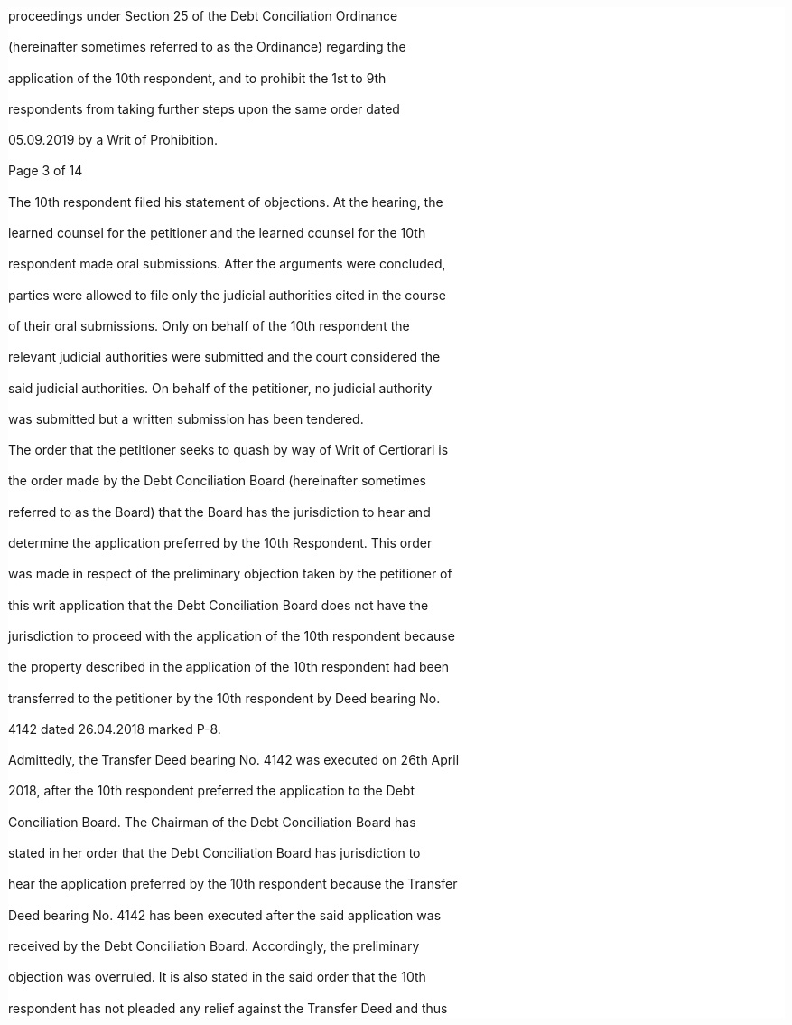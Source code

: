 proceedings under Section 25 of the Debt Conciliation Ordinance

(hereinafter sometimes referred to as the Ordinance) regarding the

application of the 10th respondent, and to prohibit the 1st to 9th

respondents from taking further steps upon the same order dated

05.09.2019 by a Writ of Prohibition.

Page 3 of 14

The 10th respondent filed his statement of objections. At the hearing, the

learned counsel for the petitioner and the learned counsel for the 10th

respondent made oral submissions. After the arguments were concluded,

parties were allowed to file only the judicial authorities cited in the course

of their oral submissions. Only on behalf of the 10th respondent the

relevant judicial authorities were submitted and the court considered the

said judicial authorities. On behalf of the petitioner, no judicial authority

was submitted but a written submission has been tendered.

The order that the petitioner seeks to quash by way of Writ of Certiorari is

the order made by the Debt Conciliation Board (hereinafter sometimes

referred to as the Board) that the Board has the jurisdiction to hear and

determine the application preferred by the 10th Respondent. This order

was made in respect of the preliminary objection taken by the petitioner of

this writ application that the Debt Conciliation Board does not have the

jurisdiction to proceed with the application of the 10th respondent because

the property described in the application of the 10th respondent had been

transferred to the petitioner by the 10th respondent by Deed bearing No.

4142 dated 26.04.2018 marked P-8.

Admittedly, the Transfer Deed bearing No. 4142 was executed on 26th April

2018, after the 10th respondent preferred the application to the Debt

Conciliation Board. The Chairman of the Debt Conciliation Board has

stated in her order that the Debt Conciliation Board has jurisdiction to

hear the application preferred by the 10th respondent because the Transfer

Deed bearing No. 4142 has been executed after the said application was

received by the Debt Conciliation Board. Accordingly, the preliminary

objection was overruled. It is also stated in the said order that the 10th

respondent has not pleaded any relief against the Transfer Deed and thus
